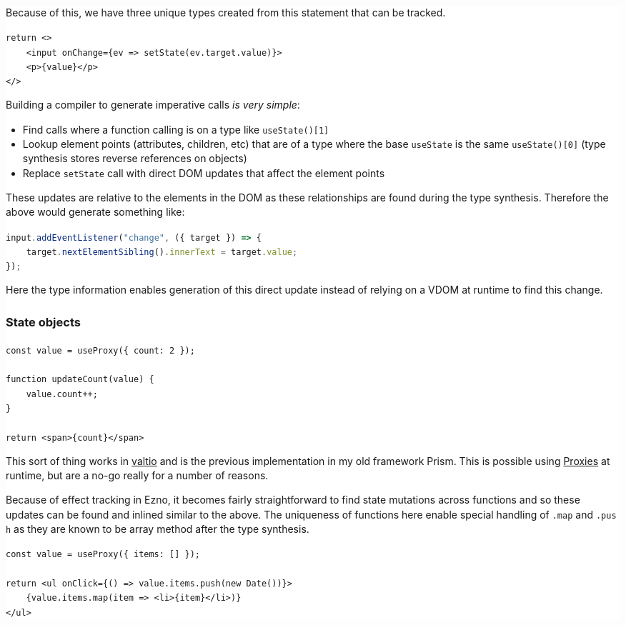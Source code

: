 Because of this, we have three unique types created from this statement that can be tracked.

```tsx
return <>
	<input onChange={ev => setState(ev.target.value)}>
	<p>{value}</p>
</>
```

Building a compiler to generate imperative calls *is very simple*:

- Find calls where a function calling is on a type like  `useState()[1]`
- Lookup element points (attributes, children, etc) that are of a type where the base `useState` is the same `useState()[0]` (type synthesis stores reverse references on objects)
- Replace `setState` call with direct DOM updates that affect the element points

These updates are relative to the elements in the DOM as these relationships are found during the type synthesis. Therefore the above would generate something like:

```javascript
input.addEventListener("change", ({ target }) => {
	target.nextElementSibling().innerText = target.value;
});
```

Here the type information enables generation of this direct update instead of relying on a VDOM at runtime to find this change.

### State objects

```tsx
const value = useProxy({ count: 2 });

function updateCount(value) {
	value.count++;
}

return <span>{count}</span>
```

This sort of thing works in [valtio](https://github.com/pmndrs/valtio) and is the previous implementation in my old framework Prism. This is possible using [Proxies](https://developer.mozilla.org/en-US/docs/Web/JavaScript/Reference/Global_Objects/Proxy) at runtime, but are a no-go really for a number of reasons. 

Because of effect tracking in Ezno, it becomes fairly straightforward to find state mutations across functions and so these updates can be found and inlined similar to the above. The uniqueness of functions here enable special handling of `.map` and `.push` as they are known to be array method after the type synthesis.

```tsx
const value = useProxy({ items: [] });

return <ul onClick={() => value.items.push(new Date())}>
	{value.items.map(item => <li>{item}</li>)}
</ul>
```
